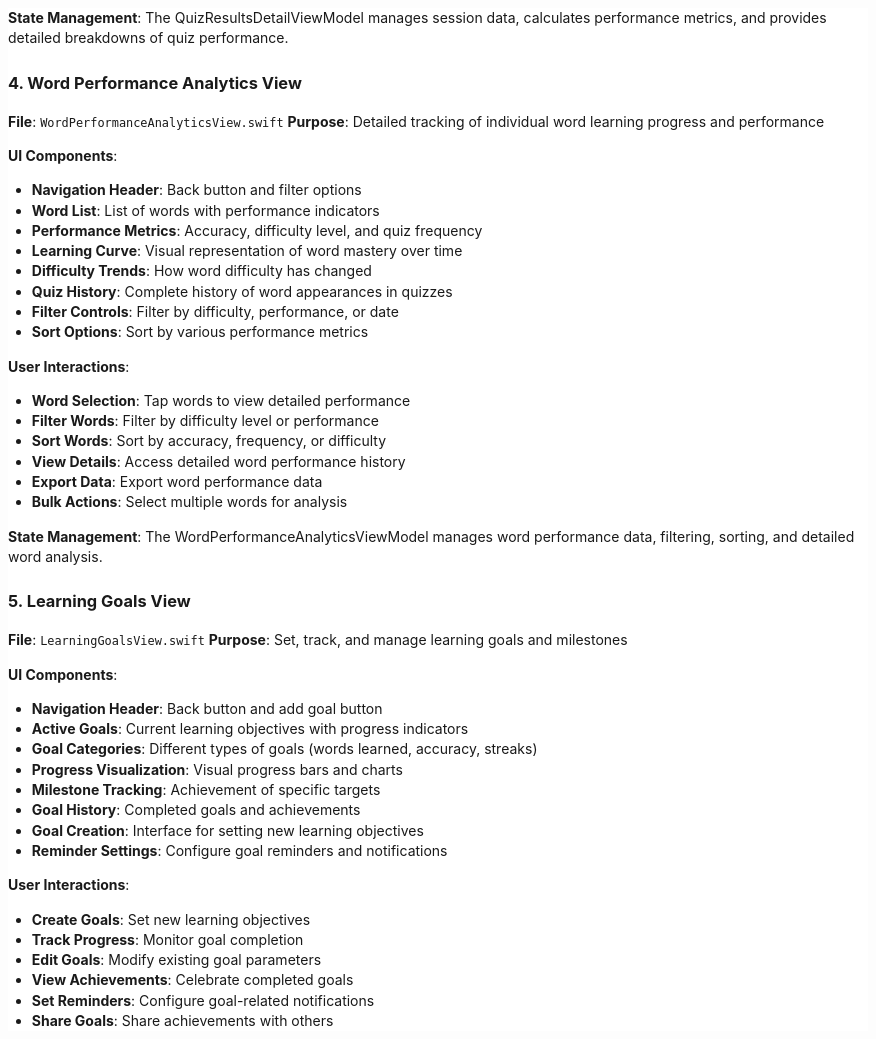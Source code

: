 **State Management**:
The QuizResultsDetailViewModel manages session data, calculates performance metrics, and provides detailed breakdowns of quiz performance.

### 4. Word Performance Analytics View

**File**: `WordPerformanceAnalyticsView.swift`
**Purpose**: Detailed tracking of individual word learning progress and performance

**UI Components**:
- **Navigation Header**: Back button and filter options
- **Word List**: List of words with performance indicators
- **Performance Metrics**: Accuracy, difficulty level, and quiz frequency
- **Learning Curve**: Visual representation of word mastery over time
- **Difficulty Trends**: How word difficulty has changed
- **Quiz History**: Complete history of word appearances in quizzes
- **Filter Controls**: Filter by difficulty, performance, or date
- **Sort Options**: Sort by various performance metrics

**User Interactions**:
- **Word Selection**: Tap words to view detailed performance
- **Filter Words**: Filter by difficulty level or performance
- **Sort Words**: Sort by accuracy, frequency, or difficulty
- **View Details**: Access detailed word performance history
- **Export Data**: Export word performance data
- **Bulk Actions**: Select multiple words for analysis

**State Management**:
The WordPerformanceAnalyticsViewModel manages word performance data, filtering, sorting, and detailed word analysis.

### 5. Learning Goals View

**File**: `LearningGoalsView.swift`
**Purpose**: Set, track, and manage learning goals and milestones

**UI Components**:
- **Navigation Header**: Back button and add goal button
- **Active Goals**: Current learning objectives with progress indicators
- **Goal Categories**: Different types of goals (words learned, accuracy, streaks)
- **Progress Visualization**: Visual progress bars and charts
- **Milestone Tracking**: Achievement of specific targets
- **Goal History**: Completed goals and achievements
- **Goal Creation**: Interface for setting new learning objectives
- **Reminder Settings**: Configure goal reminders and notifications

**User Interactions**:
- **Create Goals**: Set new learning objectives
- **Track Progress**: Monitor goal completion
- **Edit Goals**: Modify existing goal parameters
- **View Achievements**: Celebrate completed goals
- **Set Reminders**: Configure goal-related notifications
- **Share Goals**: Share achievements with others

